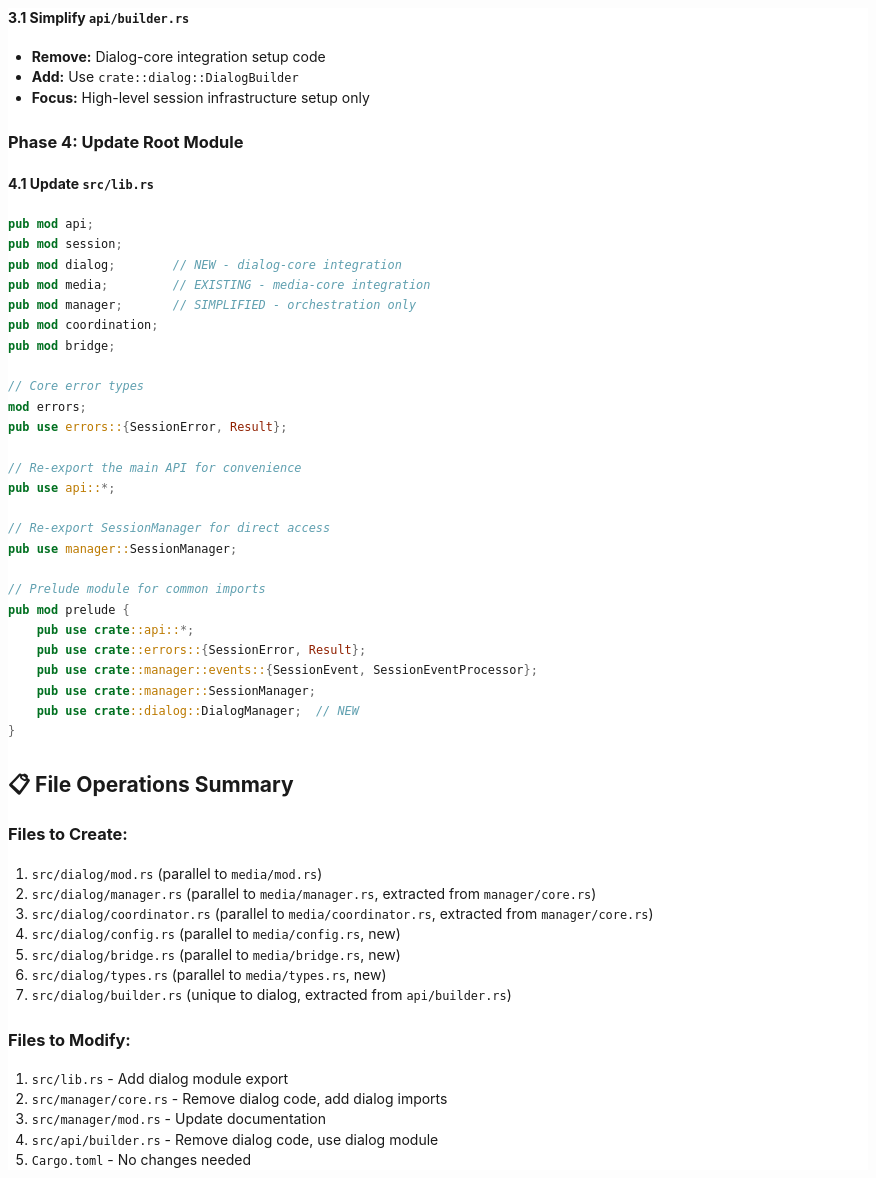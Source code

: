 #### **3.1 Simplify `api/builder.rs`**
- **Remove:** Dialog-core integration setup code
- **Add:** Use `crate::dialog::DialogBuilder`
- **Focus:** High-level session infrastructure setup only

### **Phase 4: Update Root Module**

#### **4.1 Update `src/lib.rs`**
```rust
pub mod api;
pub mod session;
pub mod dialog;        // NEW - dialog-core integration
pub mod media;         // EXISTING - media-core integration
pub mod manager;       // SIMPLIFIED - orchestration only
pub mod coordination;
pub mod bridge;

// Core error types
mod errors;
pub use errors::{SessionError, Result};

// Re-export the main API for convenience
pub use api::*;

// Re-export SessionManager for direct access
pub use manager::SessionManager;

// Prelude module for common imports
pub mod prelude {
    pub use crate::api::*;
    pub use crate::errors::{SessionError, Result};
    pub use crate::manager::events::{SessionEvent, SessionEventProcessor};
    pub use crate::manager::SessionManager;
    pub use crate::dialog::DialogManager;  // NEW
}
```

## 📋 **File Operations Summary**

### **Files to Create:**
1. `src/dialog/mod.rs` (parallel to `media/mod.rs`)
2. `src/dialog/manager.rs` (parallel to `media/manager.rs`, extracted from `manager/core.rs`)
3. `src/dialog/coordinator.rs` (parallel to `media/coordinator.rs`, extracted from `manager/core.rs`)
4. `src/dialog/config.rs` (parallel to `media/config.rs`, new)
5. `src/dialog/bridge.rs` (parallel to `media/bridge.rs`, new)
6. `src/dialog/types.rs` (parallel to `media/types.rs`, new)
7. `src/dialog/builder.rs` (unique to dialog, extracted from `api/builder.rs`)

### **Files to Modify:**
1. `src/lib.rs` - Add dialog module export
2. `src/manager/core.rs` - Remove dialog code, add dialog imports
3. `src/manager/mod.rs` - Update documentation
4. `src/api/builder.rs` - Remove dialog code, use dialog module
5. `Cargo.toml` - No changes needed
